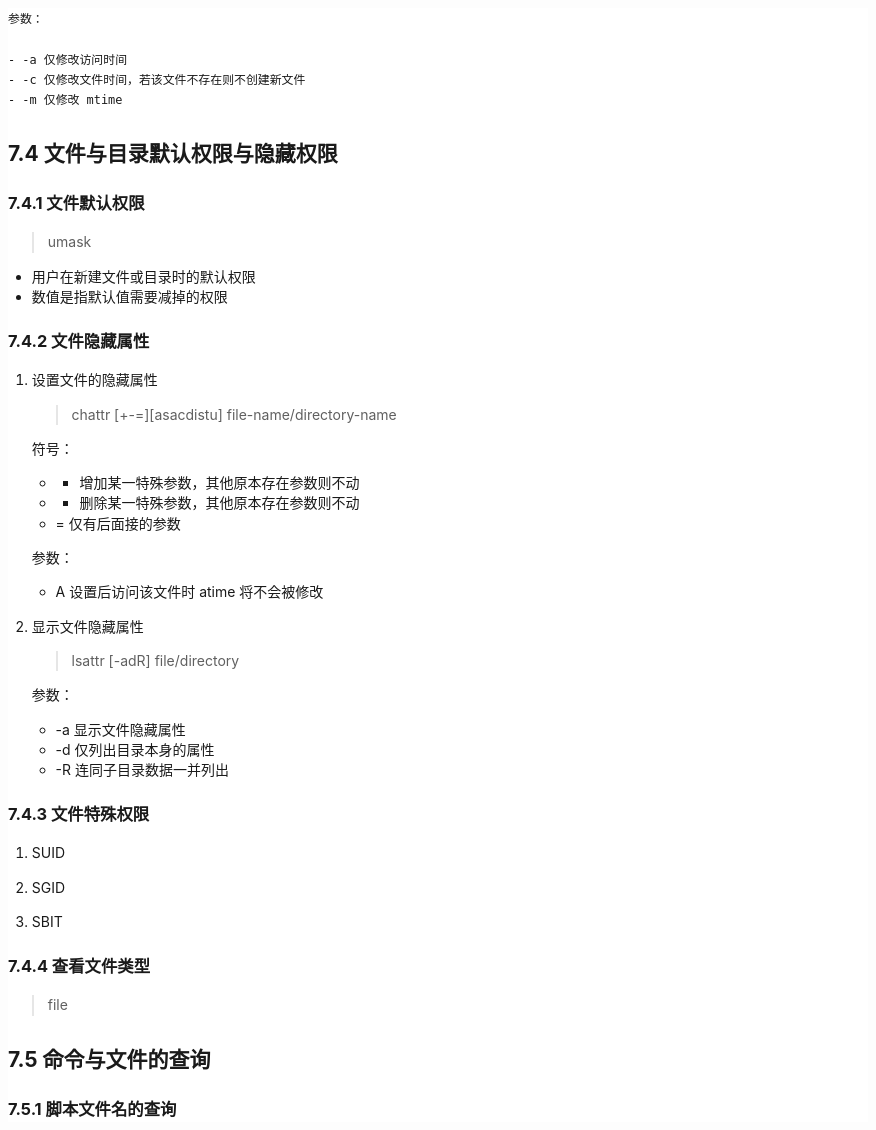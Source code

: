     参数：

    - -a 仅修改访问时间
    - -c 仅修改文件时间，若该文件不存在则不创建新文件
    - -m 仅修改 mtime

## 7.4 文件与目录默认权限与隐藏权限

### 7.4.1 文件默认权限

> umask

-   用户在新建文件或目录时的默认权限
-   数值是指默认值需要减掉的权限

### 7.4.2 文件隐藏属性

1. 设置文件的隐藏属性

    > chattr [+-=][asacdistu] file-name/directory-name

    符号：

    -   - 增加某一特殊参数，其他原本存在参数则不动
    -   - 删除某一特殊参数，其他原本存在参数则不动
    - = 仅有后面接的参数

    参数：

    - A 设置后访问该文件时 atime 将不会被修改

2. 显示文件隐藏属性

    > lsattr [-adR] file/directory

    参数：

    - -a 显示文件隐藏属性
    - -d 仅列出目录本身的属性
    - -R 连同子目录数据一并列出

### 7.4.3 文件特殊权限

1. SUID

2. SGID

3. SBIT

### 7.4.4 查看文件类型

> file

## 7.5 命令与文件的查询

### 7.5.1 脚本文件名的查询
